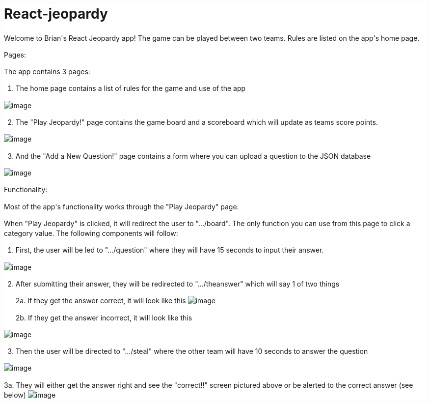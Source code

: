 # React-jeopardy

Welcome to Brian's React Jeopardy app!
The game can be played between two teams. Rules are listed on the app's home page.

Pages:

The app contains 3 pages:

1. The home page contains a list of rules for the game and use of the app
<img width="959" alt="image" src="https://user-images.githubusercontent.com/114421657/229657717-a72f5b3a-0235-4c48-985d-91b0c9f5f94d.png">

2. The "Play Jeopardy!" page contains the game board and a scoreboard which will update as teams score points.
<img width="955" alt="image" src="https://user-images.githubusercontent.com/114421657/229657813-ef7e6216-eb97-4b2f-8fbc-f017f51dbe5e.png">

3. And the "Add a New Question!" page contains a form where you can upload a question to the JSON database
<img width="957" alt="image" src="https://user-images.githubusercontent.com/114421657/229657957-5a57051a-53fd-418d-81fe-f05537c0a8b1.png">


Functionality:

Most of the app's functionality works through the "Play Jeopardy" page. 

When "Play Jeopardy" is clicked, it will redirect the user to ".../board".
The only function you can use from this page to click a category value. The following components will follow:

1. First, the user will be led to ".../question" where they will have 15 seconds to input their answer.
<img width="960" alt="image" src="https://user-images.githubusercontent.com/114421657/229658572-99d81a0e-cfc0-4a7f-b916-7e8b1291d0f6.png">

2. After submitting their answer, they will be redirected to ".../theanswer" which will say 1 of two things


   2a. If they get the answer correct, it will look like this
   <img width="960" alt="image" src="https://user-images.githubusercontent.com/114421657/229659579-fa3ff2b9-c404-4b4c-bce6-61318e4e8550.png">


   2b. If they get the answer incorrect, it will look like this
  <img width="953" alt="image" src="https://user-images.githubusercontent.com/114421657/229658985-f12ab13e-1a7d-43a0-b4b8-7328f1ec81f0.png">
 
  
  
3. Then the user will be directed to ".../steal" where the other team will have 10 seconds to answer the question
<img width="956" alt="image" src="https://user-images.githubusercontent.com/114421657/229658754-f47e0eb5-e11c-4546-ba87-427b2c2ee52f.png">

   3a. They will either get the answer right and see the "correct!!" screen pictured above or be alerted to the correct answer (see below)
   <img width="960" alt="image" src="https://user-images.githubusercontent.com/114421657/229659852-055d1b06-8c59-42e6-86fa-e9be5c52b775.png">
